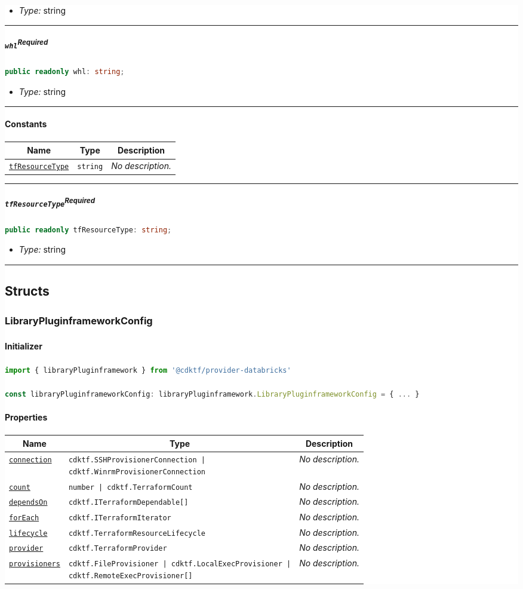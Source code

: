 - *Type:* string

---

##### `whl`<sup>Required</sup> <a name="whl" id="@cdktf/provider-databricks.libraryPluginframework.LibraryPluginframework.property.whl"></a>

```typescript
public readonly whl: string;
```

- *Type:* string

---

#### Constants <a name="Constants" id="Constants"></a>

| **Name** | **Type** | **Description** |
| --- | --- | --- |
| <code><a href="#@cdktf/provider-databricks.libraryPluginframework.LibraryPluginframework.property.tfResourceType">tfResourceType</a></code> | <code>string</code> | *No description.* |

---

##### `tfResourceType`<sup>Required</sup> <a name="tfResourceType" id="@cdktf/provider-databricks.libraryPluginframework.LibraryPluginframework.property.tfResourceType"></a>

```typescript
public readonly tfResourceType: string;
```

- *Type:* string

---

## Structs <a name="Structs" id="Structs"></a>

### LibraryPluginframeworkConfig <a name="LibraryPluginframeworkConfig" id="@cdktf/provider-databricks.libraryPluginframework.LibraryPluginframeworkConfig"></a>

#### Initializer <a name="Initializer" id="@cdktf/provider-databricks.libraryPluginframework.LibraryPluginframeworkConfig.Initializer"></a>

```typescript
import { libraryPluginframework } from '@cdktf/provider-databricks'

const libraryPluginframeworkConfig: libraryPluginframework.LibraryPluginframeworkConfig = { ... }
```

#### Properties <a name="Properties" id="Properties"></a>

| **Name** | **Type** | **Description** |
| --- | --- | --- |
| <code><a href="#@cdktf/provider-databricks.libraryPluginframework.LibraryPluginframeworkConfig.property.connection">connection</a></code> | <code>cdktf.SSHProvisionerConnection \| cdktf.WinrmProvisionerConnection</code> | *No description.* |
| <code><a href="#@cdktf/provider-databricks.libraryPluginframework.LibraryPluginframeworkConfig.property.count">count</a></code> | <code>number \| cdktf.TerraformCount</code> | *No description.* |
| <code><a href="#@cdktf/provider-databricks.libraryPluginframework.LibraryPluginframeworkConfig.property.dependsOn">dependsOn</a></code> | <code>cdktf.ITerraformDependable[]</code> | *No description.* |
| <code><a href="#@cdktf/provider-databricks.libraryPluginframework.LibraryPluginframeworkConfig.property.forEach">forEach</a></code> | <code>cdktf.ITerraformIterator</code> | *No description.* |
| <code><a href="#@cdktf/provider-databricks.libraryPluginframework.LibraryPluginframeworkConfig.property.lifecycle">lifecycle</a></code> | <code>cdktf.TerraformResourceLifecycle</code> | *No description.* |
| <code><a href="#@cdktf/provider-databricks.libraryPluginframework.LibraryPluginframeworkConfig.property.provider">provider</a></code> | <code>cdktf.TerraformProvider</code> | *No description.* |
| <code><a href="#@cdktf/provider-databricks.libraryPluginframework.LibraryPluginframeworkConfig.property.provisioners">provisioners</a></code> | <code>cdktf.FileProvisioner \| cdktf.LocalExecProvisioner \| cdktf.RemoteExecProvisioner[]</code> | *No description.* |